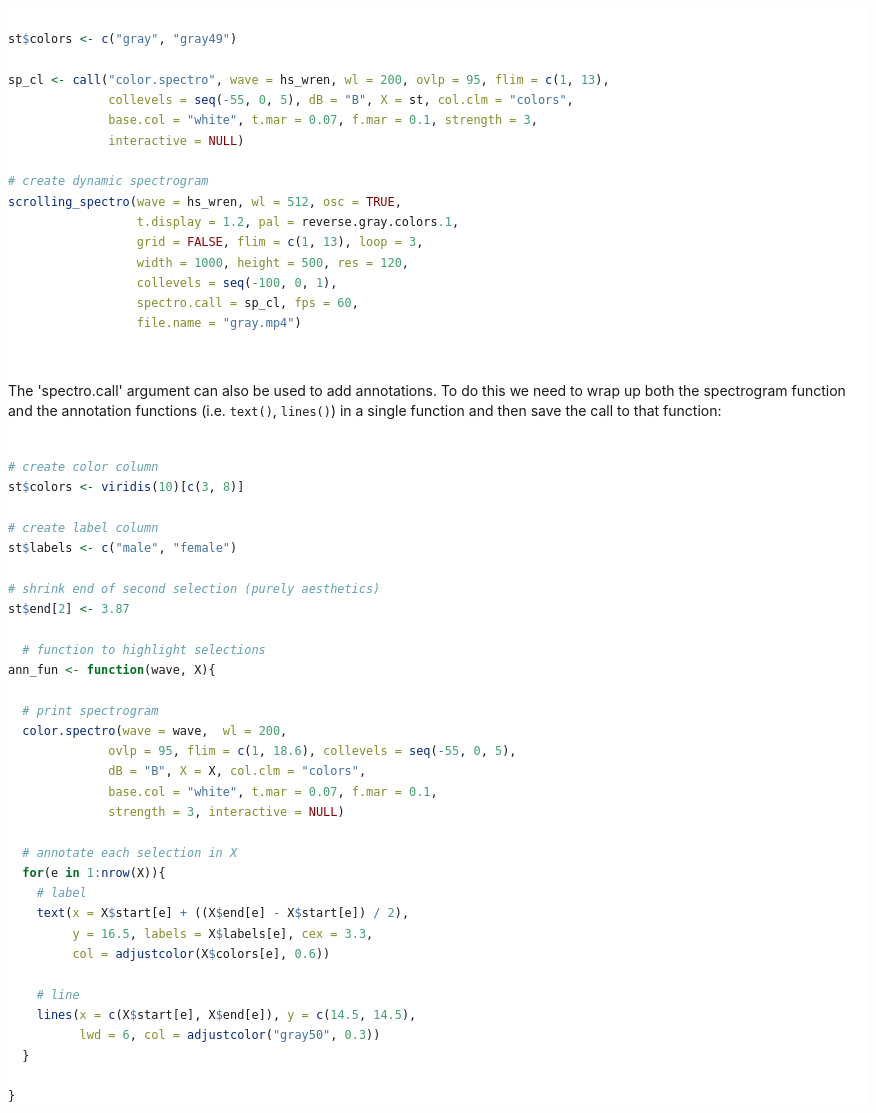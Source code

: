 ``` r

st$colors <- c("gray", "gray49")

sp_cl <- call("color.spectro", wave = hs_wren, wl = 200, ovlp = 95, flim = c(1, 13), 
              collevels = seq(-55, 0, 5), dB = "B", X = st, col.clm = "colors", 
              base.col = "white", t.mar = 0.07, f.mar = 0.1, strength = 3, 
              interactive = NULL)

# create dynamic spectrogram
scrolling_spectro(wave = hs_wren, wl = 512, osc = TRUE,
                  t.display = 1.2, pal = reverse.gray.colors.1, 
                  grid = FALSE, flim = c(1, 13), loop = 3, 
                  width = 1000, height = 500, res = 120, 
                  collevels = seq(-100, 0, 1), 
                  spectro.call = sp_cl, fps = 60,
                  file.name = "gray.mp4")
```

<center>
<iframe allowtransparency="true" style="background: #FFFFFF;" style="border:0px solid lightgrey;" width="700" height="350" src="https://www.youtube.com/embed/gd096zAG5NE" frameborder="0" allow="accelerometer; autoplay; encrypted-media; gyroscope; picture-in-picture" allowfullscreen>
</iframe>
</center>
 

The 'spectro.call' argument can also be used to add annotations. To do this we need to wrap up both the spectrogram function and the annotation functions (i.e. `text()`, `lines()`) in a single function and then save the call to that function:

``` r

# create color column
st$colors <- viridis(10)[c(3, 8)]

# create label column
st$labels <- c("male", "female")

# shrink end of second selection (purely aesthetics)
st$end[2] <- 3.87

  # function to highlight selections
ann_fun <- function(wave, X){
  
  # print spectrogram
  color.spectro(wave = wave,  wl = 200, 
              ovlp = 95, flim = c(1, 18.6), collevels = seq(-55, 0, 5),
              dB = "B", X = X, col.clm = "colors", 
              base.col = "white", t.mar = 0.07, f.mar = 0.1,
              strength = 3, interactive = NULL)
  
  # annotate each selection in X 
  for(e in 1:nrow(X)){  
    # label
    text(x = X$start[e] + ((X$end[e] - X$start[e]) / 2), 
         y = 16.5, labels = X$labels[e], cex = 3.3, 
         col = adjustcolor(X$colors[e], 0.6))
    
    # line
    lines(x = c(X$start[e], X$end[e]), y = c(14.5, 14.5), 
          lwd = 6, col = adjustcolor("gray50", 0.3))
  }
  
}

```